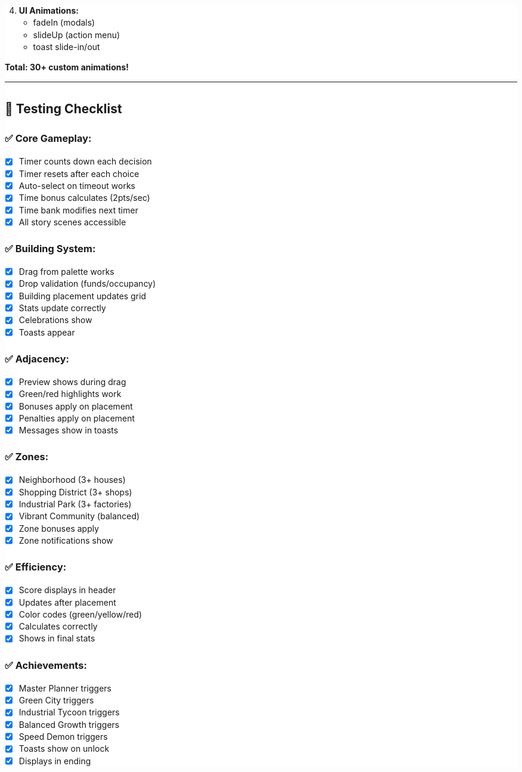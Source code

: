 4. **UI Animations:**
   - fadeIn (modals)
   - slideUp (action menu)
   - toast slide-in/out

**Total: 30+ custom animations!**

---

## 🧪 Testing Checklist

### ✅ **Core Gameplay:**
- [x] Timer counts down each decision
- [x] Timer resets after each choice
- [x] Auto-select on timeout works
- [x] Time bonus calculates (2pts/sec)
- [x] Time bank modifies next timer
- [x] All story scenes accessible

### ✅ **Building System:**
- [x] Drag from palette works
- [x] Drop validation (funds/occupancy)
- [x] Building placement updates grid
- [x] Stats update correctly
- [x] Celebrations show
- [x] Toasts appear

### ✅ **Adjacency:**
- [x] Preview shows during drag
- [x] Green/red highlights work
- [x] Bonuses apply on placement
- [x] Penalties apply on placement
- [x] Messages show in toasts

### ✅ **Zones:**
- [x] Neighborhood (3+ houses)
- [x] Shopping District (3+ shops)
- [x] Industrial Park (3+ factories)
- [x] Vibrant Community (balanced)
- [x] Zone bonuses apply
- [x] Zone notifications show

### ✅ **Efficiency:**
- [x] Score displays in header
- [x] Updates after placement
- [x] Color codes (green/yellow/red)
- [x] Calculates correctly
- [x] Shows in final stats

### ✅ **Achievements:**
- [x] Master Planner triggers
- [x] Green City triggers
- [x] Industrial Tycoon triggers
- [x] Balanced Growth triggers
- [x] Speed Demon triggers
- [x] Toasts show on unlock
- [x] Displays in ending
